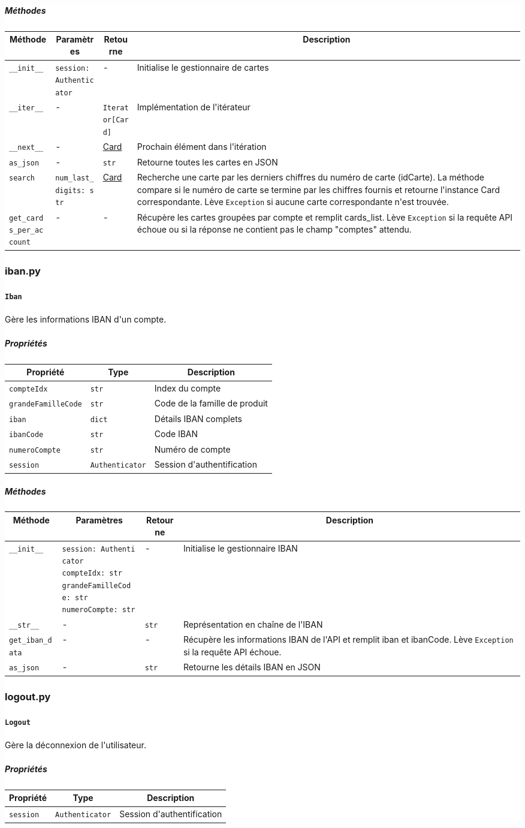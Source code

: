 ##### Méthodes
| Méthode | Paramètres | Retourne | Description |
|---------|------------|----------|-------------|
| `__init__` | `session: Authenticator` | - | Initialise le gestionnaire de cartes |
| `__iter__` | - | `Iterator[Card]` | Implémentation de l'itérateur |
| `__next__` | - | [Card](#card) | Prochain élément dans l'itération |
| `as_json` | - | `str` | Retourne toutes les cartes en JSON |
| `search` | `num_last_digits: str` | [Card](#card) | Recherche une carte par les derniers chiffres du numéro de carte (idCarte). La méthode compare si le numéro de carte se termine par les chiffres fournis et retourne l'instance Card correspondante. Lève `Exception` si aucune carte correspondante n'est trouvée. |
| `get_cards_per_account` | - | - | Récupère les cartes groupées par compte et remplit cards_list. Lève `Exception` si la requête API échoue ou si la réponse ne contient pas le champ "comptes" attendu. |

### iban.py

#### `Iban`

Gère les informations IBAN d'un compte.

##### Propriétés
| Propriété | Type | Description |
|-----------|------|-------------|
| `compteIdx` | `str` | Index du compte |
| `grandeFamilleCode` | `str` | Code de la famille de produit |
| `iban` | `dict` | Détails IBAN complets |
| `ibanCode` | `str` | Code IBAN |
| `numeroCompte` | `str` | Numéro de compte |
| `session` | `Authenticator` | Session d'authentification |

##### Méthodes
| Méthode | Paramètres | Retourne | Description |
|---------|------------|----------|-------------|
| `__init__` | `session: Authenticator`<br>`compteIdx: str`<br>`grandeFamilleCode: str`<br>`numeroCompte: str` | - | Initialise le gestionnaire IBAN |
| `__str__` | - | `str` | Représentation en chaîne de l'IBAN |
| `get_iban_data` | - | - | Récupère les informations IBAN de l'API et remplit iban et ibanCode. Lève `Exception` si la requête API échoue. |
| `as_json` | - | `str` | Retourne les détails IBAN en JSON |

### logout.py

#### `Logout`

Gère la déconnexion de l'utilisateur.

##### Propriétés
| Propriété | Type | Description |
|-----------|------|-------------|
| `session` | `Authenticator` | Session d'authentification |
